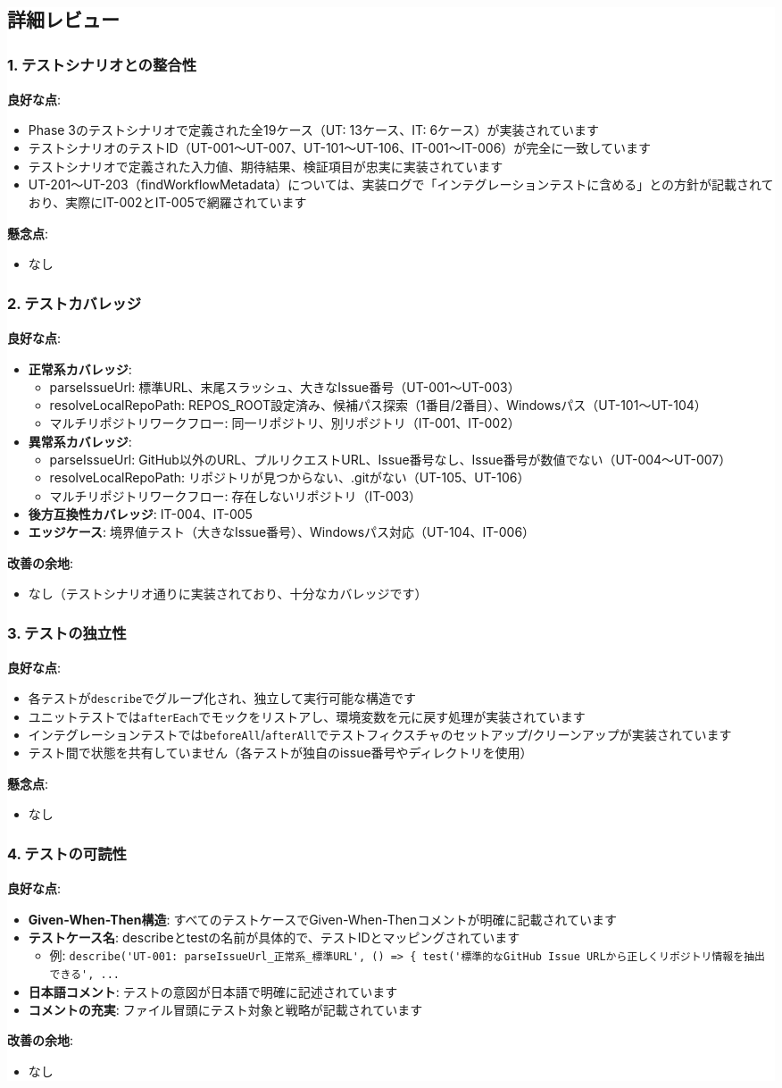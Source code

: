 ## 詳細レビュー

### 1. テストシナリオとの整合性

**良好な点**:
- Phase 3のテストシナリオで定義された全19ケース（UT: 13ケース、IT: 6ケース）が実装されています
- テストシナリオのテストID（UT-001〜UT-007、UT-101〜UT-106、IT-001〜IT-006）が完全に一致しています
- テストシナリオで定義された入力値、期待結果、検証項目が忠実に実装されています
- UT-201〜UT-203（findWorkflowMetadata）については、実装ログで「インテグレーションテストに含める」との方針が記載されており、実際にIT-002とIT-005で網羅されています

**懸念点**:
- なし

### 2. テストカバレッジ

**良好な点**:
- **正常系カバレッジ**: 
  - parseIssueUrl: 標準URL、末尾スラッシュ、大きなIssue番号（UT-001〜UT-003）
  - resolveLocalRepoPath: REPOS_ROOT設定済み、候補パス探索（1番目/2番目）、Windowsパス（UT-101〜UT-104）
  - マルチリポジトリワークフロー: 同一リポジトリ、別リポジトリ（IT-001、IT-002）
- **異常系カバレッジ**:
  - parseIssueUrl: GitHub以外のURL、プルリクエストURL、Issue番号なし、Issue番号が数値でない（UT-004〜UT-007）
  - resolveLocalRepoPath: リポジトリが見つからない、.gitがない（UT-105、UT-106）
  - マルチリポジトリワークフロー: 存在しないリポジトリ（IT-003）
- **後方互換性カバレッジ**: IT-004、IT-005
- **エッジケース**: 境界値テスト（大きなIssue番号）、Windowsパス対応（UT-104、IT-006）

**改善の余地**:
- なし（テストシナリオ通りに実装されており、十分なカバレッジです）

### 3. テストの独立性

**良好な点**:
- 各テストが`describe`でグループ化され、独立して実行可能な構造です
- ユニットテストでは`afterEach`でモックをリストアし、環境変数を元に戻す処理が実装されています
- インテグレーションテストでは`beforeAll`/`afterAll`でテストフィクスチャのセットアップ/クリーンアップが実装されています
- テスト間で状態を共有していません（各テストが独自のissue番号やディレクトリを使用）

**懸念点**:
- なし

### 4. テストの可読性

**良好な点**:
- **Given-When-Then構造**: すべてのテストケースでGiven-When-Thenコメントが明確に記載されています
- **テストケース名**: describeとtestの名前が具体的で、テストIDとマッピングされています
  - 例: `describe('UT-001: parseIssueUrl_正常系_標準URL', () => { test('標準的なGitHub Issue URLから正しくリポジトリ情報を抽出できる', ...`
- **日本語コメント**: テストの意図が日本語で明確に記述されています
- **コメントの充実**: ファイル冒頭にテスト対象と戦略が記載されています

**改善の余地**:
- なし

